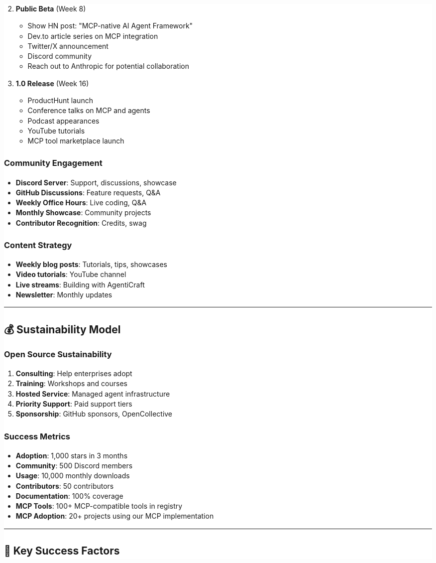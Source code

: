 2. **Public Beta** (Week 8)
   - Show HN post: "MCP-native AI Agent Framework"
   - Dev.to article series on MCP integration
   - Twitter/X announcement
   - Discord community
   - Reach out to Anthropic for potential collaboration

3. **1.0 Release** (Week 16)
   - ProductHunt launch
   - Conference talks on MCP and agents
   - Podcast appearances
   - YouTube tutorials
   - MCP tool marketplace launch

### Community Engagement
- **Discord Server**: Support, discussions, showcase
- **GitHub Discussions**: Feature requests, Q&A
- **Weekly Office Hours**: Live coding, Q&A
- **Monthly Showcase**: Community projects
- **Contributor Recognition**: Credits, swag

### Content Strategy
- **Weekly blog posts**: Tutorials, tips, showcases
- **Video tutorials**: YouTube channel
- **Live streams**: Building with AgentiCraft
- **Newsletter**: Monthly updates

---

## 💰 Sustainability Model

### Open Source Sustainability
1. **Consulting**: Help enterprises adopt
2. **Training**: Workshops and courses
3. **Hosted Service**: Managed agent infrastructure
4. **Priority Support**: Paid support tiers
5. **Sponsorship**: GitHub sponsors, OpenCollective

### Success Metrics
- **Adoption**: 1,000 stars in 3 months
- **Community**: 500 Discord members
- **Usage**: 10,000 monthly downloads
- **Contributors**: 50 contributors
- **Documentation**: 100% coverage
- **MCP Tools**: 100+ MCP-compatible tools in registry
- **MCP Adoption**: 20+ projects using our MCP implementation

---

## 🎯 Key Success Factors
